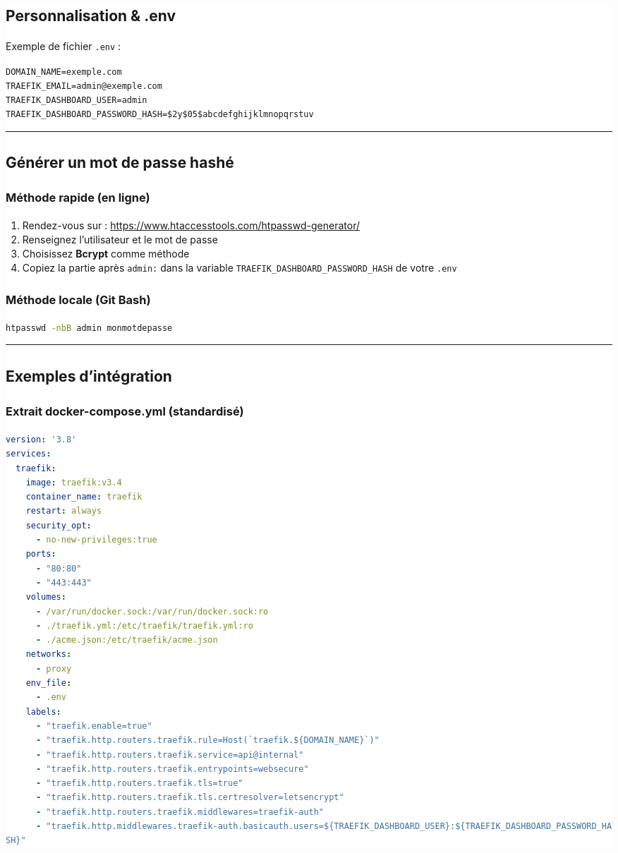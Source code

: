 
## Personnalisation & .env

Exemple de fichier `.env` :
```env
DOMAIN_NAME=exemple.com
TRAEFIK_EMAIL=admin@exemple.com
TRAEFIK_DASHBOARD_USER=admin
TRAEFIK_DASHBOARD_PASSWORD_HASH=$2y$05$abcdefghijklmnopqrstuv
```

---

## Générer un mot de passe hashé

### Méthode rapide (en ligne)
1. Rendez-vous sur : https://www.htaccesstools.com/htpasswd-generator/
2. Renseignez l’utilisateur et le mot de passe
3. Choisissez **Bcrypt** comme méthode
4. Copiez la partie après `admin:` dans la variable `TRAEFIK_DASHBOARD_PASSWORD_HASH` de votre `.env`

### Méthode locale (Git Bash)
```bash
htpasswd -nbB admin monmotdepasse
```

---

## Exemples d’intégration

### Extrait docker-compose.yml (standardisé)

```yaml
version: '3.8'
services:
  traefik:
    image: traefik:v3.4
    container_name: traefik
    restart: always
    security_opt:
      - no-new-privileges:true
    ports:
      - "80:80"
      - "443:443"
    volumes:
      - /var/run/docker.sock:/var/run/docker.sock:ro
      - ./traefik.yml:/etc/traefik/traefik.yml:ro
      - ./acme.json:/etc/traefik/acme.json
    networks:
      - proxy
    env_file:
      - .env
    labels:
      - "traefik.enable=true"
      - "traefik.http.routers.traefik.rule=Host(`traefik.${DOMAIN_NAME}`)"
      - "traefik.http.routers.traefik.service=api@internal"
      - "traefik.http.routers.traefik.entrypoints=websecure"
      - "traefik.http.routers.traefik.tls=true"
      - "traefik.http.routers.traefik.tls.certresolver=letsencrypt"
      - "traefik.http.routers.traefik.middlewares=traefik-auth"
      - "traefik.http.middlewares.traefik-auth.basicauth.users=${TRAEFIK_DASHBOARD_USER}:${TRAEFIK_DASHBOARD_PASSWORD_HASH}"
```
